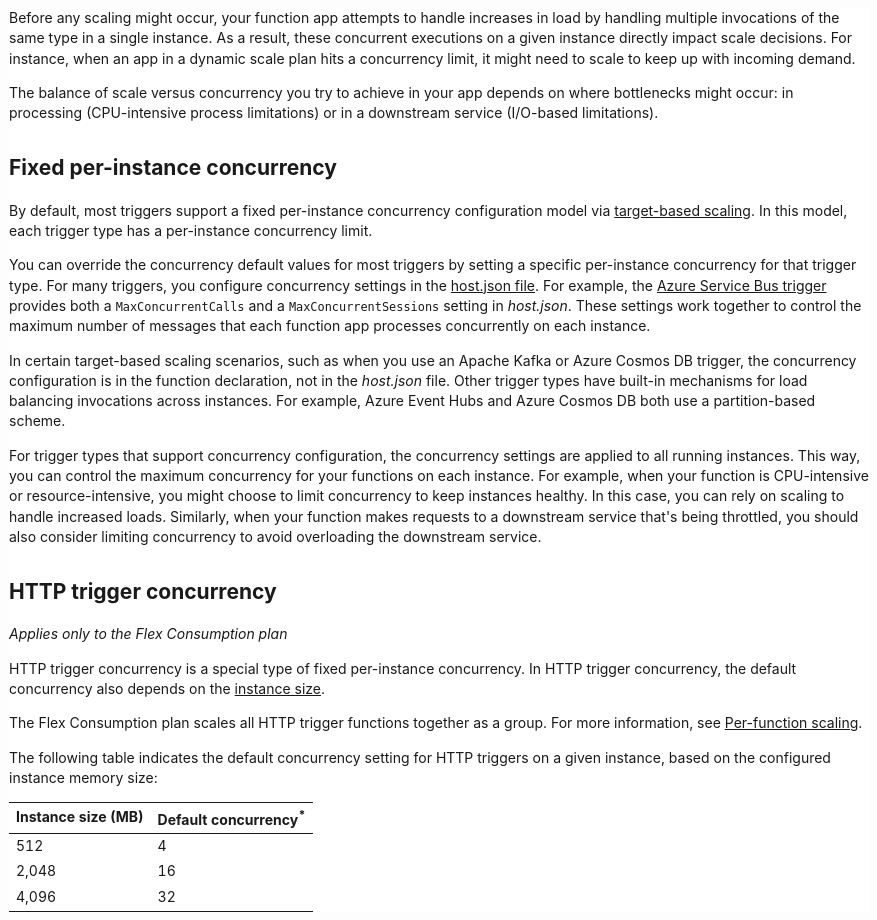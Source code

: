 Before any scaling might occur, your function app attempts to handle increases in load by handling multiple invocations of the same type in a single instance. As a result, these concurrent executions on a given instance directly impact scale decisions. For instance, when an app in a dynamic scale plan hits a concurrency limit, it might need to scale to keep up with incoming demand.

The balance of scale versus concurrency you try to achieve in your app depends on where bottlenecks might occur: in processing (CPU-intensive process limitations) or in a downstream service (I/O-based limitations).

## Fixed per-instance concurrency

By default, most triggers support a fixed per-instance concurrency configuration model via [target-based scaling](functions-target-based-scaling.md). In this model, each trigger type has a per-instance concurrency limit.

You can override the concurrency default values for most triggers by setting a specific per-instance concurrency for that trigger type. For many triggers, you configure concurrency settings in the [host.json file](functions-host-json.md). For example, the [Azure Service Bus trigger](./functions-bindings-service-bus-trigger.md) provides both a `MaxConcurrentCalls` and a `MaxConcurrentSessions` setting in _host.json_. These settings work together to control the maximum number of messages that each function app processes concurrently on each instance.

In certain target-based scaling scenarios, such as when you use an Apache Kafka or Azure Cosmos DB trigger, the concurrency configuration is in the function declaration, not in the _host.json_ file. Other trigger types have built-in mechanisms for load balancing invocations across instances. For example, Azure Event Hubs and Azure Cosmos DB both use a partition-based scheme.

For trigger types that support concurrency configuration, the concurrency settings are applied to all running instances. This way, you can control the maximum concurrency for your functions on each instance. For example, when your function is CPU-intensive or resource-intensive, you might choose to limit concurrency to keep instances healthy. In this case, you can rely on scaling to handle increased loads. Similarly, when your function makes requests to a downstream service that's being throttled, you should also consider limiting concurrency to avoid overloading the downstream service. 

## HTTP trigger concurrency

_Applies only to the Flex Consumption plan_ 

HTTP trigger concurrency is a special type of fixed per-instance concurrency. In HTTP trigger concurrency, the default concurrency also depends on the [instance size](./flex-consumption-plan.md#instance-sizes).

The Flex Consumption plan scales all HTTP trigger functions together as a group. For more information, see [Per-function scaling](event-driven-scaling.md#per-function-scaling).

The following table indicates the default concurrency setting for HTTP triggers on a given instance, based on the configured instance memory size:

| Instance size (MB) | Default concurrency<sup>*</sup> |
| ---- | ---- |
| 512 |  4 |
| 2,048 | 16 |
| 4,096 | 32 |
